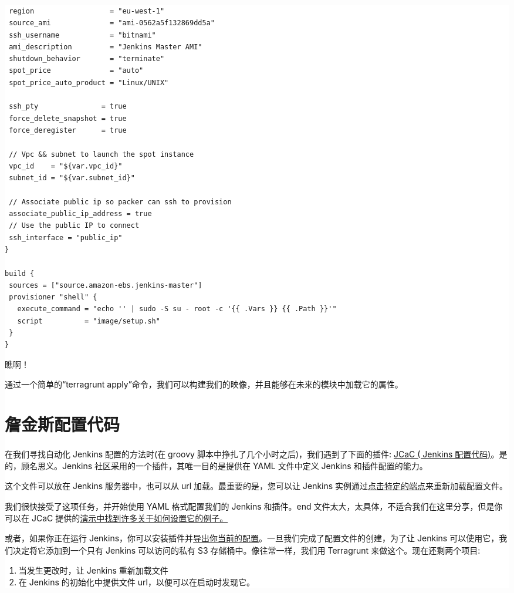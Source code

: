 ```
 region                  = "eu-west-1"
 source_ami              = "ami-0562a5f132869dd5a"
 ssh_username            = "bitnami"
 ami_description         = "Jenkins Master AMI"
 shutdown_behavior       = "terminate"
 spot_price              = "auto"
 spot_price_auto_product = "Linux/UNIX"

 ssh_pty               = true
 force_delete_snapshot = true
 force_deregister      = true

 // Vpc && subnet to launch the spot instance
 vpc_id    = "${var.vpc_id}"
 subnet_id = "${var.subnet_id}"

 // Associate public ip so packer can ssh to provision
 associate_public_ip_address = true
 // Use the public IP to connect
 ssh_interface = "public_ip"
}

build {
 sources = ["source.amazon-ebs.jenkins-master"]
 provisioner "shell" {
   execute_command = "echo '' | sudo -S su - root -c '{{ .Vars }} {{ .Path }}'"
   script          = "image/setup.sh"
 }
}
```

瞧啊！

通过一个简单的“terragrunt apply”命令，我们可以构建我们的映像，并且能够在未来的模块中加载它的属性。

# 詹金斯配置代码

在我们寻找自动化 Jenkins 配置的方法时(在 groovy 脚本中挣扎了几个小时之后)，我们遇到了下面的插件: [JCaC ( Jenkins 配置代码)](https://www.jenkins.io/projects/jcasc/)。是的，顾名思义。Jenkins 社区采用的一个插件，其唯一目的是提供在 YAML 文件中定义 Jenkins 和插件配置的能力。

这个文件可以放在 Jenkins 服务器中，也可以从 url 加载。最重要的是，您可以让 Jenkins 实例通过[点击特定的端点](https://github.com/jenkinsci/configuration-as-code-plugin/blob/master/docs/features/configurationReload.md)来重新加载配置文件。

我们很快接受了这项任务，并开始使用 YAML 格式配置我们的 Jenkins 和插件。end 文件太大，太具体，不适合我们在这里分享，但是你可以在 JCaC 提供的[演示中找到许多关于如何设置它的例子。](https://github.com/jenkinsci/configuration-as-code-plugin/tree/master/demos)

或者，如果你正在运行 Jenkins，你可以安装插件并[导出你当前的配置](https://github.com/jenkinsci/configuration-as-code-plugin/blob/master/docs/features/configExport.md)。一旦我们完成了配置文件的创建，为了让 Jenkins 可以使用它，我们决定将它添加到一个只有 Jenkins 可以访问的私有 S3 存储桶中。像往常一样，我们用 Terragrunt 来做这个。现在还剩两个项目:

1.  当发生更改时，让 Jenkins 重新加载文件
2.  在 Jenkins 的初始化中提供文件 url，以便可以在启动时发现它。
